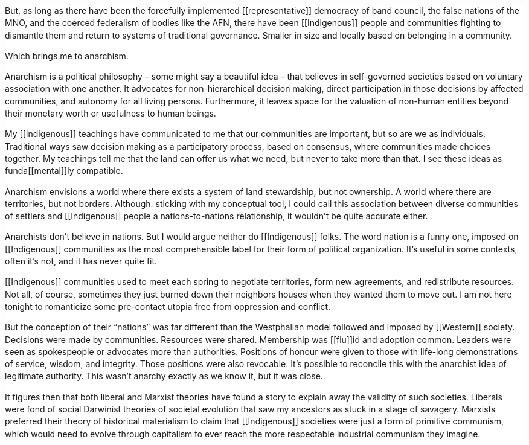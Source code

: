 But, as long as there have been the forcefully implemented [[representative]] 
democracy of band council, the false nations of the MNO, and the coerced 
federalism of bodies like the AFN, there have been [[Indigenous]] people and 
communities fighting to dismantle them and return to systems of traditional 
governance. Smaller in size and locally based on belonging in a community.
 
Which brings me to anarchism.
 
Anarchism is a political philosophy – some might say a beautiful idea – that 
believes in self-governed societies based on voluntary association with one 
another. It advocates for non-hierarchical decision making, direct participation
in those decisions by affected communities, and autonomy for all living persons.
Furthermore, it leaves space for the valuation of non-human entities beyond 
their monetary worth or usefulness to human beings.
 
My [[Indigenous]] teachings have communicated to me that our communities are 
important, but so are we as individuals. Traditional ways saw decision making as
a participatory process, based on consensus, where communities made choices 
together. My teachings tell me that the land can offer us what we need, but 
never to take more than that. I see these ideas as funda[[mental]]ly compatible.
 
Anarchism envisions a world where there exists a system of land stewardship, but
not ownership. A world where there are territories, but not borders. Although. 
sticking with my conceptual tool, I could call this association between diverse 
communities of settlers and [[Indigenous]] people a nations-to-nations relationship,
it wouldn’t be quite accurate either.
 
Anarchists don’t believe in nations. But I would argue neither do [[Indigenous]] 
folks. The word nation is a funny one, imposed on [[Indigenous]] communities as the 
most comprehensible label for their form of political organization. It’s useful 
in some contexts, often it’s not, and it has never quite fit.
 
[[Indigenous]] communities used to meet each spring to negotiate territories, form 
new agreements, and redistribute resources. Not all, of course, sometimes they 
just burned down their neighbors houses when they wanted them to move out. I am 
not here tonight to romanticize some pre-contact utopia free from oppression and
conflict.
 
But the conception of their “nations” was far different than the Westphalian 
model followed and imposed by [[Western]] society. Decisions were made by 
communities. Resources were shared. Membership was [[flu]]id and adoption common. 
Leaders were seen as spokespeople or advocates more than authorities. Positions 
of honour were given to those with life-long demonstrations of service, wisdom, 
and integrity. Those positions were also revocable. It’s possible to reconcile 
this with the anarchist idea of legitimate authority. This wasn’t anarchy 
exactly as we know it, but it was close.
 
It figures then that both liberal and Marxist theories have found a story to 
explain away the validity of such societies. Liberals were fond of social 
Darwinist theories of societal evolution that saw my ancestors as stuck in a 
stage of savagery. Marxists preferred their theory of historical materialism to 
claim that [[Indigenous]] societies were just a form of primitive communism, which 
would need to evolve through capitalism to ever reach the more respectable 
industrial communism they imagine.
 

[1]: https://north-shore.info/[[2018]]/10/22/autonomously-and-with-conviction-a-metis-refusal-of-state-led-reconciliation/ (link)